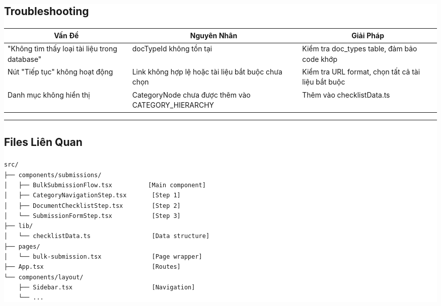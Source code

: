 
## Troubleshooting

| Vấn Đề | Nguyên Nhân | Giải Pháp |
|--------|-----------|----------|
| "Không tìm thấy loại tài liệu trong database" | docTypeId không tồn tại | Kiểm tra doc_types table, đảm bảo code khớp |
| Nút "Tiếp tục" không hoạt động | Link không hợp lệ hoặc tài liệu bắt buộc chưa chọn | Kiểm tra URL format, chọn tất cả tài liệu bắt buộc |
| Danh mục không hiển thị | CategoryNode chưa được thêm vào CATEGORY_HIERARCHY | Thêm vào checklistData.ts |

---

## Files Liên Quan

```
src/
├── components/submissions/
│   ├── BulkSubmissionFlow.tsx          [Main component]
│   ├── CategoryNavigationStep.tsx       [Step 1]
│   ├── DocumentChecklistStep.tsx        [Step 2]
│   └── SubmissionFormStep.tsx           [Step 3]
├── lib/
│   └── checklistData.ts                 [Data structure]
├── pages/
│   └── bulk-submission.tsx              [Page wrapper]
├── App.tsx                              [Routes]
└── components/layout/
    ├── Sidebar.tsx                      [Navigation]
    └── ...
```
